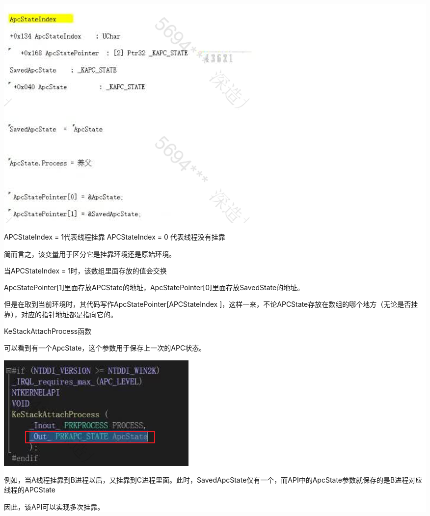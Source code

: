 ![image-20250929222458810](./APC.assets/image-20250929222458810.png)

APCStateIndex = 1代表线程挂靠 APCStateIndex = 0 代表线程没有挂靠

简而言之，该变量用于区分它是挂靠环境还是原始环境。

当APCStateIndex = 1时，该数组里面存放的值会交换

ApcStatePointer[1]里面存放APCState的地址，ApcStatePointer[0]里面存放SavedState的地址。

但是在取到当前环境时，其代码写作ApcStatePointer[APCStateIndex ]，这样一来，不论APCState存放在数组的哪个地方（无论是否挂靠），对应的指针地址都是指向它的。

KeStackAttachProcess函数

可以看到有一个ApcState，这个参数用于保存上一次的APC状态。

![image-20250929224053192](./APC.assets/image-20250929224053192.png)

例如，当A线程挂靠到B进程以后，又挂靠到C进程里面。此时，SavedApcState仅有一个，而API中的ApcState参数就保存的是B进程对应线程的APCState

因此，该API可以实现多次挂靠。
